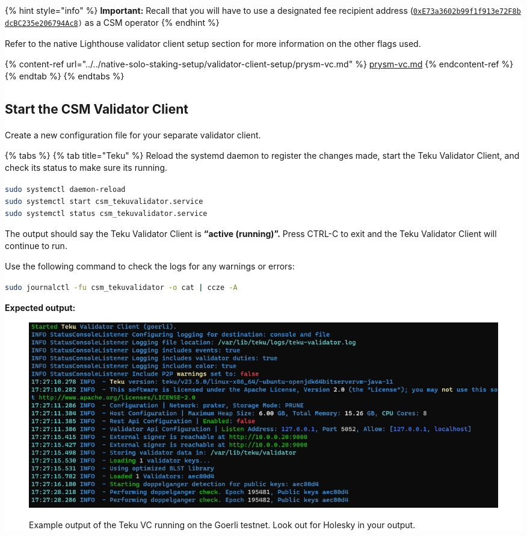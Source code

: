 {% hint style="info" %}
**Important:** Recall that you will have to use a designated fee recipient address ([`0xE73a3602b99f1f913e72F8bdcBC235e206794Ac8`](https://holesky.etherscan.io/address/0xE73a3602b99f1f913e72F8bdcBC235e206794Ac8)`)` as a CSM operator
{% endhint %}

Refer to the native Lighthouse validator client setup section for more information on the other flags used.

{% content-ref url="../../native-solo-staking-setup/validator-client-setup/prysm-vc.md" %}
[prysm-vc.md](../../native-solo-staking-setup/validator-client-setup/prysm-vc.md)
{% endcontent-ref %}
{% endtab %}
{% endtabs %}

## Start the CSM Validator Client

Create a new configuration file for your separate validator client.

{% tabs %}
{% tab title="Teku" %}
Reload the systemd daemon to register the changes made, start the Teku Validator Client, and check its status to make sure its running.

```bash
sudo systemctl daemon-reload
sudo systemctl start csm_tekuvalidator.service
sudo systemctl status csm_tekuvalidator.service
```

The output should say the Teku Validator Client is **“active (running)”.** Press CTRL-C to exit and the Teku Validator Client will continue to run.

Use the following command to check the logs for any warnings or errors:

```bash
sudo journalctl -fu csm_tekuvalidator -o cat | ccze -A
```

**Expected output:**

<figure><img src="../../.gitbook/assets/image (55).png" alt=""><figcaption><p>Example output of the Teku VC running on the Goerli testnet. Look out for Holesky in your output.</p></figcaption></figure>
